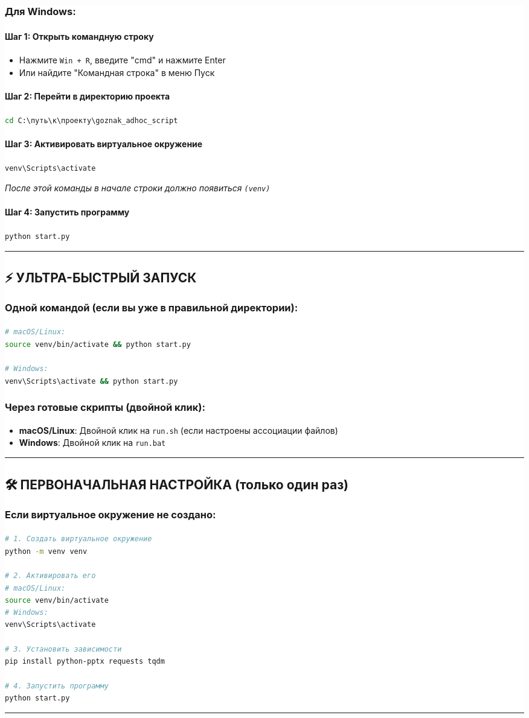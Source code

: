 ### Для Windows:

#### Шаг 1: Открыть командную строку
- Нажмите `Win + R`, введите "cmd" и нажмите Enter
- Или найдите "Командная строка" в меню Пуск

#### Шаг 2: Перейти в директорию проекта
```cmd
cd C:\путь\к\проекту\goznak_adhoc_script
```

#### Шаг 3: Активировать виртуальное окружение
```cmd
venv\Scripts\activate
```
*После этой команды в начале строки должно появиться `(venv)`*

#### Шаг 4: Запустить программу
```cmd
python start.py
```

---

## ⚡ УЛЬТРА-БЫСТРЫЙ ЗАПУСК

### Одной командой (если вы уже в правильной директории):
```bash
# macOS/Linux:
source venv/bin/activate && python start.py

# Windows:
venv\Scripts\activate && python start.py
```

### Через готовые скрипты (двойной клик):
- **macOS/Linux**: Двойной клик на `run.sh` (если настроены ассоциации файлов)
- **Windows**: Двойной клик на `run.bat`

---

## 🛠️ ПЕРВОНАЧАЛЬНАЯ НАСТРОЙКА (только один раз)

### Если виртуальное окружение не создано:
```bash
# 1. Создать виртуальное окружение
python -m venv venv

# 2. Активировать его
# macOS/Linux:
source venv/bin/activate
# Windows:
venv\Scripts\activate

# 3. Установить зависимости
pip install python-pptx requests tqdm

# 4. Запустить программу
python start.py
```

---
